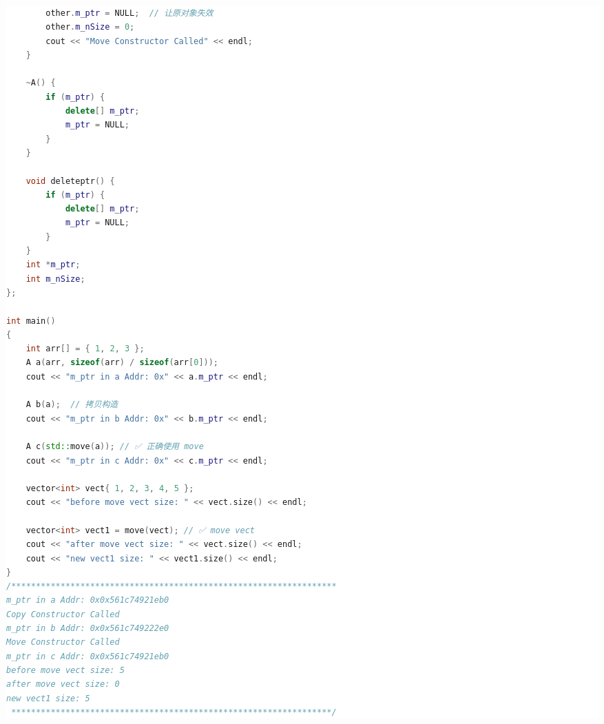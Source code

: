 ```cpp
        other.m_ptr = NULL;  // 让原对象失效
        other.m_nSize = 0;
        cout << "Move Constructor Called" << endl;
    }
    
    ~A() {
        if (m_ptr) {
            delete[] m_ptr;
            m_ptr = NULL;
        }
    }
    
    void deleteptr() {
        if (m_ptr) {
            delete[] m_ptr;
            m_ptr = NULL;
        }
    }
    int *m_ptr;
    int m_nSize;
};

int main()
{
    int arr[] = { 1, 2, 3 };
    A a(arr, sizeof(arr) / sizeof(arr[0]));
    cout << "m_ptr in a Addr: 0x" << a.m_ptr << endl;

    A b(a);  // 拷贝构造
    cout << "m_ptr in b Addr: 0x" << b.m_ptr << endl;

    A c(std::move(a)); // ✅ 正确使用 move
    cout << "m_ptr in c Addr: 0x" << c.m_ptr << endl;

    vector<int> vect{ 1, 2, 3, 4, 5 };
    cout << "before move vect size: " << vect.size() << endl;

    vector<int> vect1 = move(vect); // ✅ move vect
    cout << "after move vect size: " << vect.size() << endl;
    cout << "new vect1 size: " << vect1.size() << endl;
}
/******************************************************************
m_ptr in a Addr: 0x0x561c74921eb0
Copy Constructor Called
m_ptr in b Addr: 0x0x561c749222e0
Move Constructor Called
m_ptr in c Addr: 0x0x561c74921eb0
before move vect size: 5
after move vect size: 0
new vect1 size: 5
 *****************************************************************/

```